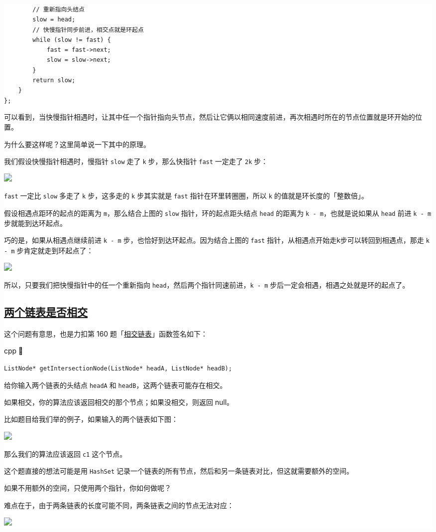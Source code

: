             // 重新指向头结点
            slow = head;
            // 快慢指针同步前进，相交点就是环起点
            while (slow != fast) {
                fast = fast->next;
                slow = slow->next;
            }
            return slow;
        }
    };



可以看到，当快慢指针相遇时，让其中任一个指针指向头节点，然后让它俩以相同速度前进，再次相遇时所在的节点位置就是环开始的位置。

为什么要这样呢？这里简单说一下其中的原理。

我们假设快慢指针相遇时，慢指针 `slow` 走了 `k` 步，那么快指针 `fast` 一定走了 `2k` 步：

![](https://labuladong.online/algo/images/linked-two-pointer/3.jpeg)

`fast` 一定比 `slow` 多走了 `k` 步，这多走的 `k` 步其实就是 `fast` 指针在环里转圈圈，所以 `k` 的值就是环长度的「整数倍」。

假设相遇点距环的起点的距离为 `m`，那么结合上图的 `slow` 指针，环的起点距头结点 `head` 的距离为 `k - m`，也就是说如果从 `head` 前进 `k - m` 步就能到达环起点。

巧的是，如果从相遇点继续前进 `k - m` 步，也恰好到达环起点。因为结合上图的 `fast` 指针，从相遇点开始走k步可以转回到相遇点，那走 `k - m` 步肯定就走到环起点了：

![](https://labuladong.online/algo/images/linked-two-pointer/2.jpeg)

所以，只要我们把快慢指针中的任一个重新指向 `head`，然后两个指针同速前进，`k - m` 步后一定会相遇，相遇之处就是环的起点了。

[两个链表是否相交](#)
-------------

这个问题有意思，也是力扣第 160 题「[相交链表](https://leetcode.cn/problems/intersection-of-two-linked-lists/)」函数签名如下：


cpp 🤖

    ListNode* getIntersectionNode(ListNode* headA, ListNode* headB);


给你输入两个链表的头结点 `headA` 和 `headB`，这两个链表可能存在相交。

如果相交，你的算法应该返回相交的那个节点；如果没相交，则返回 null。

比如题目给我们举的例子，如果输入的两个链表如下图：

![](https://labuladong.online/algo/images/linked-list-two-pointer/4.png)

那么我们的算法应该返回 `c1` 这个节点。

这个题直接的想法可能是用 `HashSet` 记录一个链表的所有节点，然后和另一条链表对比，但这就需要额外的空间。

如果不用额外的空间，只使用两个指针，你如何做呢？

难点在于，由于两条链表的长度可能不同，两条链表之间的节点无法对应：

![](https://labuladong.online/algo/images/linked-list-two-pointer/5.jpeg)
